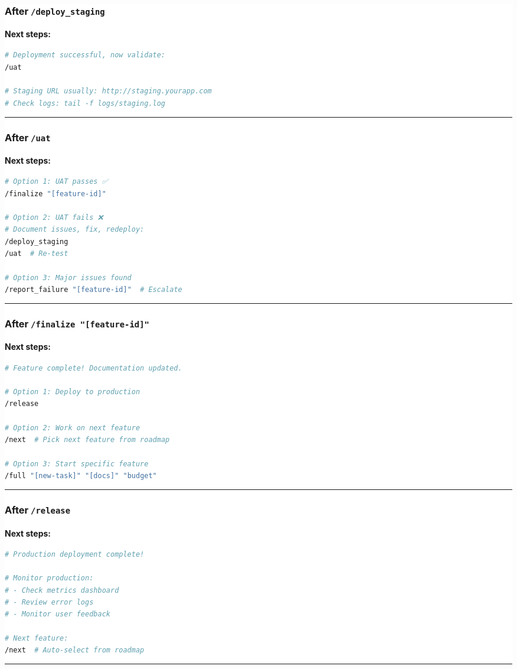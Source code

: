 
### After `/deploy_staging`
**Next steps:**
```bash
# Deployment successful, now validate:
/uat

# Staging URL usually: http://staging.yourapp.com
# Check logs: tail -f logs/staging.log
```

---

### After `/uat`
**Next steps:**
```bash
# Option 1: UAT passes ✅
/finalize "[feature-id]"

# Option 2: UAT fails ❌
# Document issues, fix, redeploy:
/deploy_staging
/uat  # Re-test

# Option 3: Major issues found
/report_failure "[feature-id]"  # Escalate
```

---

### After `/finalize "[feature-id]"`
**Next steps:**
```bash
# Feature complete! Documentation updated.

# Option 1: Deploy to production
/release

# Option 2: Work on next feature
/next  # Pick next feature from roadmap

# Option 3: Start specific feature
/full "[new-task]" "[docs]" "budget"
```

---

### After `/release`
**Next steps:**
```bash
# Production deployment complete!

# Monitor production:
# - Check metrics dashboard
# - Review error logs
# - Monitor user feedback

# Next feature:
/next  # Auto-select from roadmap
```

---